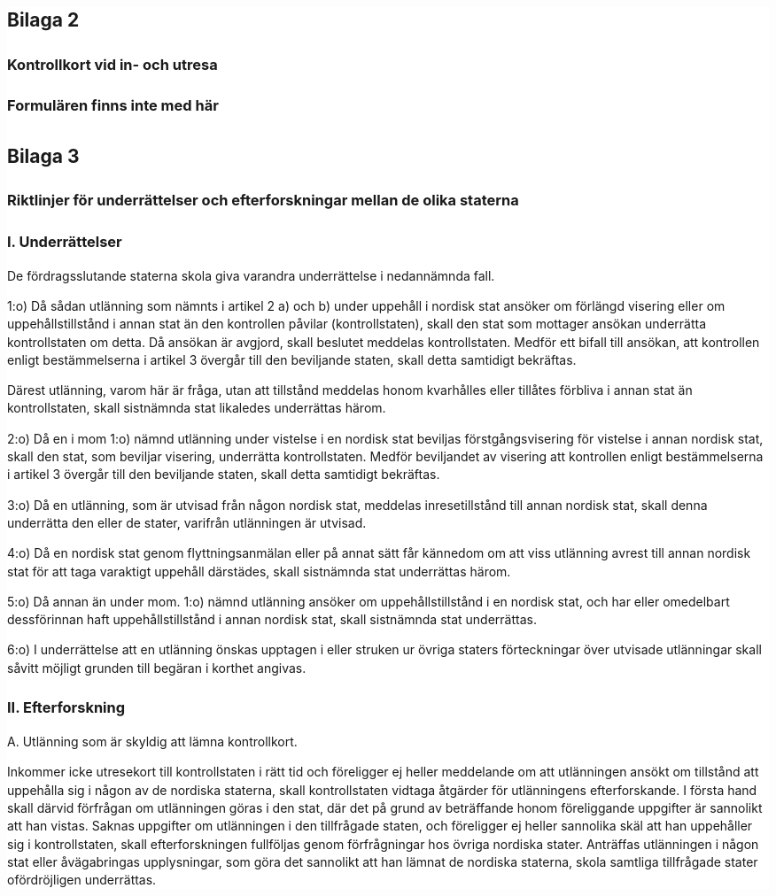 ## Bilaga 2

### Kontrollkort vid in- och utresa

### Formulären finns inte med här

## Bilaga 3

### Riktlinjer för underrättelser och efterforskningar mellan de olika staterna

### I. Underrättelser

De fördragsslutande staterna skola giva varandra underrättelse i nedannämnda fall.

1:o) Då sådan utlänning som nämnts i artikel 2 a) och b) under uppehåll i nordisk stat ansöker om förlängd visering eller om uppehållstillstånd i annan stat än den kontrollen påvilar (kontrollstaten), skall den stat som mottager ansökan underrätta kontrollstaten om detta. Då ansökan är avgjord, skall beslutet meddelas kontrollstaten. Medför ett bifall till ansökan, att kontrollen enligt bestämmelserna i artikel 3 övergår till den beviljande staten, skall detta samtidigt bekräftas.

Därest utlänning, varom här är fråga, utan att tillstånd meddelas honom kvarhålles eller tillåtes förbliva i annan stat än kontrollstaten, skall sistnämnda stat likaledes underrättas härom.

2:o) Då en i mom 1:o) nämnd utlänning under vistelse i en nordisk stat beviljas förstgångsvisering för vistelse i annan nordisk stat, skall den stat, som beviljar visering, underrätta kontrollstaten. Medför beviljandet av visering att kontrollen enligt bestämmelserna i artikel 3 övergår till den beviljande staten, skall detta samtidigt bekräftas.

3:o) Då en utlänning, som är utvisad från någon nordisk stat, meddelas inresetillstånd till annan nordisk stat, skall denna underrätta den eller de stater, varifrån utlänningen är utvisad.

4:o) Då en nordisk stat genom flyttningsanmälan eller på annat sätt får kännedom om att viss utlänning avrest till annan nordisk stat för att taga varaktigt uppehåll därstädes, skall sistnämnda stat underrättas härom.

5:o) Då annan än under mom. 1:o) nämnd utlänning ansöker om uppehållstillstånd i en nordisk stat, och har eller omedelbart dessförinnan haft uppehållstillstånd i annan nordisk stat, skall sistnämnda stat underrättas.

6:o) I underrättelse att en utlänning önskas upptagen i eller struken ur övriga staters förteckningar över utvisade utlänningar skall såvitt möjligt grunden till begäran i korthet angivas.

### II. Efterforskning

A. Utlänning som är skyldig att lämna kontrollkort.

Inkommer icke utresekort till kontrollstaten i rätt tid och föreligger ej heller meddelande om att utlänningen ansökt om tillstånd att uppehålla sig i någon av de nordiska staterna, skall kontrollstaten vidtaga åtgärder för utlänningens efterforskande. I första hand skall därvid förfrågan om utlänningen göras i den stat, där det på grund av beträffande honom föreliggande uppgifter är sannolikt att han vistas. Saknas uppgifter om utlänningen i den tillfrågade staten, och föreligger ej heller sannolika skäl att han uppehåller sig i kontrollstaten, skall efterforskningen fullföljas genom förfrågningar hos övriga nordiska stater. Anträffas utlänningen i någon stat eller åvägabringas upplysningar, som göra det sannolikt att han lämnat de nordiska staterna, skola samtliga tillfrågade stater ofördröjligen underrättas.
